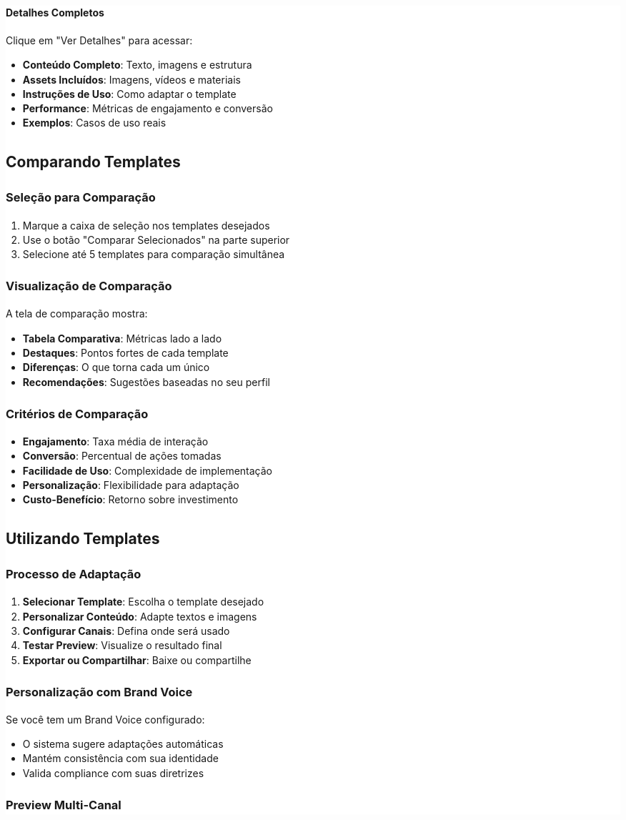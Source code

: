 #### Detalhes Completos
Clique em "Ver Detalhes" para acessar:
- **Conteúdo Completo**: Texto, imagens e estrutura
- **Assets Incluídos**: Imagens, vídeos e materiais
- **Instruções de Uso**: Como adaptar o template
- **Performance**: Métricas de engajamento e conversão
- **Exemplos**: Casos de uso reais

## Comparando Templates

### Seleção para Comparação

1. Marque a caixa de seleção nos templates desejados
2. Use o botão "Comparar Selecionados" na parte superior
3. Selecione até 5 templates para comparação simultânea

### Visualização de Comparação

A tela de comparação mostra:
- **Tabela Comparativa**: Métricas lado a lado
- **Destaques**: Pontos fortes de cada template
- **Diferenças**: O que torna cada um único
- **Recomendações**: Sugestões baseadas no seu perfil

### Critérios de Comparação

- **Engajamento**: Taxa média de interação
- **Conversão**: Percentual de ações tomadas
- **Facilidade de Uso**: Complexidade de implementação
- **Personalização**: Flexibilidade para adaptação
- **Custo-Benefício**: Retorno sobre investimento

## Utilizando Templates

### Processo de Adaptação

1. **Selecionar Template**: Escolha o template desejado
2. **Personalizar Conteúdo**: Adapte textos e imagens
3. **Configurar Canais**: Defina onde será usado
4. **Testar Preview**: Visualize o resultado final
5. **Exportar ou Compartilhar**: Baixe ou compartilhe

### Personalização com Brand Voice

Se você tem um Brand Voice configurado:
- O sistema sugere adaptações automáticas
- Mantém consistência com sua identidade
- Valida compliance com suas diretrizes

### Preview Multi-Canal

